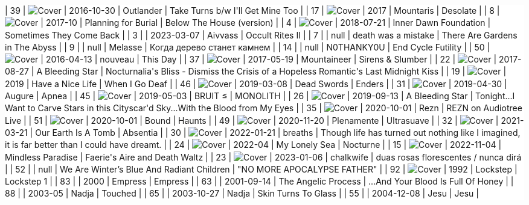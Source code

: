 | 39 | ![Cover](https://i.discogs.com/7-0UNIGOpiaW2Oyhb351iLrG2ZsSeqiUIPbrb4UEGwo/rs:fit/g:sm/q:40/h:150/w:150/czM6Ly9kaXNjb2dz/LWRhdGFiYXNlLWlt/YWdlcy9SLTE2MjY2/ODIyLTE2MDYyNTk0/MDYtMzQ5OS5qcGVn.jpeg) | 2016-10-30 | Outlander | Take Turns b/w I'll Get Mine Too |
| 17 | ![Cover](https://i.discogs.com/gF0ol3kU61Ubw6VfMIWUNd30L40VlTEyluyR1e8IU6w/rs:fit/g:sm/q:40/h:150/w:150/czM6Ly9kaXNjb2dz/LWRhdGFiYXNlLWlt/YWdlcy9SLTEwOTE2/MzM4LTE1MDY0NjY5/ODMtMjA4MC5qcGVn.jpeg) | 2017 | Mountaris | Desolate |
| 8 | ![Cover](https://i.discogs.com/GcNp2y8pp2ggeOwDkqgwtDh1ad0fSkhIGMsmtRw3V58/rs:fit/g:sm/q:40/h:150/w:150/czM6Ly9kaXNjb2dz/LWRhdGFiYXNlLWlt/YWdlcy9SLTExMDgx/MDcwLTE1MDk5MTQ4/MjAtNTk5Ny5qcGVn.jpeg) | 2017-10 | Planning for Burial | Below The House (version) |
| 4 | ![Cover](https://i.discogs.com/iEiwQRAObXxtN4ozNY9k9c9INdsLN0_0vE62ikrnMkU/rs:fit/g:sm/q:40/h:150/w:150/czM6Ly9kaXNjb2dz/LWRhdGFiYXNlLWlt/YWdlcy9SLTEyMjg2/NTA4LTE1MzIxODgx/NDQtOTQ2OS5qcGVn.jpeg) | 2018-07-21 | Inner Dawn Foundation | Sometimes They Come Back |
| 3 |  | 2023-03-07 | Aivvass | Occult Rites II |
| 7 |  | null | death was a mistake | There Are Gardens in The Abyss |
| 9 |  | null | Melasse | Когда дерево станет камнем |
| 14 |  | null | N0THANKY0U | End Cycle Futility |
| 50 | ![Cover](https://i.discogs.com/ovwGOsNVRCAUWs4mQoadQ2IqZHo4hIxrxrR4L1M8zSw/rs:fit/g:sm/q:40/h:150/w:150/czM6Ly9kaXNjb2dz/LWRhdGFiYXNlLWlt/YWdlcy9SLTExMTEz/NDg4LTE1MTAwODUy/MTYtMzY2My5qcGVn.jpeg) | 2016-04-13 | nouveau | This Day |
| 37 | ![Cover](https://i.discogs.com/jDCgrsig51UAPm_IEo74VZEVHBqvAvRzLofBMPGuA20/rs:fit/g:sm/q:40/h:150/w:150/czM6Ly9kaXNjb2dz/LWRhdGFiYXNlLWlt/YWdlcy9SLTEwMTk4/NjQ4LTE1MjMwNDYw/MTctNDc5Ni5qcGVn.jpeg) | 2017-05-19 | Mountaineer | Sirens &amp; Slumber |
| 22 | ![Cover](https://i.discogs.com/9W3L2f7pxo4VjMB_kVuQjx4T1z6tPRTptvvJKRPR7cg/rs:fit/g:sm/q:40/h:150/w:150/czM6Ly9kaXNjb2dz/LWRhdGFiYXNlLWlt/YWdlcy9SLTEwNzYw/NjcwLTE1MDM4MzU0/MzAtMTYwOS5qcGVn.jpeg) | 2017-08-27 | A Bleeding Star | Nocturnalia's Bliss - Dismiss the Crisis of a Hopeless Romantic's Last Midnight Kiss |
| 19 | ![Cover](https://lastfm.freetls.fastly.net/i/u/34s/19de4607dd2b8b87fa3ed9fa78d2ce57.png) | 2019 | Have a Nice Life | When I Go Deaf |
| 46 | ![Cover](https://i.discogs.com/yX6Xs7ri4IqKuvJ422t0JDEN69lCRP8zNzk3gBur7GU/rs:fit/g:sm/q:40/h:150/w:150/czM6Ly9kaXNjb2dz/LWRhdGFiYXNlLWlt/YWdlcy9SLTEzNjA3/Mzk5LTE1NTc0MTYz/NzEtODUxOC5qcGVn.jpeg) | 2019-03-08 | Dead Swords | Enders |
| 31 | ![Cover](https://i.discogs.com/EVo6urRcHedDL1HLkoiiy4HbPvrg5-muVZrEoe8oltI/rs:fit/g:sm/q:40/h:150/w:150/czM6Ly9kaXNjb2dz/LWRhdGFiYXNlLWlt/YWdlcy9SLTEzNzA4/MDA5LTE1NTk0Njkx/MDQtODM5MC5qcGVn.jpeg) | 2019-04-30 | Augure | Apnea |
| 45 | ![Cover](https://i.discogs.com/UglFKgVtjDf_R7D8R06bcJG-vN2dR9Y-nnfUBW39lnM/rs:fit/g:sm/q:40/h:150/w:150/czM6Ly9kaXNjb2dz/LWRhdGFiYXNlLWlt/YWdlcy9SLTEzNDMz/NDM5LTE1NTQxMjE3/NDAtNjE0NS5wbmc.jpeg) | 2019-05-03 | BRUIT ≤ | MONOLITH |
| 26 | ![Cover](https://i.discogs.com/p4uKp1bm0clClQwfvBcIuQFFTej2TjcRQmli41KbRQo/rs:fit/g:sm/q:40/h:150/w:150/czM6Ly9kaXNjb2dz/LWRhdGFiYXNlLWlt/YWdlcy9SLTM2MjQ3/NzMtMTM1OTI5MTYw/My04MDY0LmpwZWc.jpeg) | 2019-09-13 | A Bleeding Star | Tonight...I Want to Carve Stars in this Cityscar'd Sky...With the Blood from My Eyes |
| 35 | ![Cover](https://i.discogs.com/R5kpntNyIXcWA-ybGlvEZSaFssNchPPiLi934djbfU4/rs:fit/g:sm/q:40/h:150/w:150/czM6Ly9kaXNjb2dz/LWRhdGFiYXNlLWlt/YWdlcy9SLTE2MDA3/ODk5LTE2MDE3ODU4/MTktNDkzMC5qcGVn.jpeg) | 2020-10-01 | Rezn | REZN on Audiotree Live |
| 51 | ![Cover](https://i.discogs.com/SzubL4gdCGmKfOi5fo_dPL0E7BU2RU5sndsHe7h8jYU/rs:fit/g:sm/q:40/h:150/w:150/czM6Ly9kaXNjb2dz/LWRhdGFiYXNlLWlt/YWdlcy9SLTE2MDEz/NDA3LTE2MDE4ODY2/NzQtMzE3OC5qcGVn.jpeg) | 2020-10-01 | Bound | Haunts |
| 49 | ![Cover](https://i.discogs.com/Q85pftXgW9ncWN9_MVw6wQFm23T8XJA9doomfORSqlc/rs:fit/g:sm/q:40/h:150/w:150/czM6Ly9kaXNjb2dz/LWRhdGFiYXNlLWlt/YWdlcy9SLTE3ODg2/OTM0LTE2MTYwMDMz/NjYtNTQ3Ny5qcGVn.jpeg) | 2020-11-20 | Plenamente | Ultrasuave |
| 32 | ![Cover](https://i.discogs.com/_7YXsi3ckI3kxzGLvqK3D4zpE9M54TzrSat9I7_gw5A/rs:fit/g:sm/q:40/h:150/w:150/czM6Ly9kaXNjb2dz/LWRhdGFiYXNlLWlt/YWdlcy9SLTE4NzEw/MTc5LTE2MjA5MTY3/MjctNTM2My5qcGVn.jpeg) | 2021-03-21 | Our Earth Is A Tomb | Absentia |
| 30 | ![Cover](https://i.discogs.com/xuFtxdP2T2ftJDIGKCPRG-xp-8iuLmq2NkWiyHLIVlE/rs:fit/g:sm/q:40/h:150/w:150/czM6Ly9kaXNjb2dz/LWRhdGFiYXNlLWlt/YWdlcy9SLTIyMjU2/MDY1LTE2NDU0OTMx/MzUtNjEyNS5qcGVn.jpeg) | 2022-01-21 | breaths | Though life has turned out nothing like I imagined, it is far better than I could have dreamt. |
| 24 | ![Cover](https://i.discogs.com/42CabvlMJxwexMaQUPNMc7XvJMGbmHwWWyZgEmTeUGE/rs:fit/g:sm/q:40/h:150/w:150/czM6Ly9kaXNjb2dz/LWRhdGFiYXNlLWlt/YWdlcy9SLTIyODIw/MTUwLTE2NTEyMzU3/ODEtNTUzOS5qcGVn.jpeg) | 2022-04 | My Lonely Sea | Nocturne |
| 15 | ![Cover](https://i.discogs.com/wyiZDlFDX25f7ce7B6U4AkNpsnJB8FiWRlyfJP3iBvw/rs:fit/g:sm/q:40/h:150/w:150/czM6Ly9kaXNjb2dz/LWRhdGFiYXNlLWlt/YWdlcy9SLTI1MDYz/NjA2LTE2Njc2NjM1/MTctNzkxMC5qcGVn.jpeg) | 2022-11-04 | Mindless Paradise | Faerie's Aire and Death Waltz |
| 23 | ![Cover](https://i.discogs.com/p6TSWjp4idQt-9oaUkRsqc7fPDVIv2kghWZE2gxlMJ4/rs:fit/g:sm/q:40/h:150/w:150/czM6Ly9kaXNjb2dz/LWRhdGFiYXNlLWlt/YWdlcy9SLTI1NzU4/MzU4LTE2NzM2NDY3/MTAtOTYzMC5wbmc.jpeg) | 2023-01-06 | chalkwife | duas rosas florescentes / nunca dirá |
| 52 |  | null | We Are Winter’s Blue And Radiant Children | "NO MORE APOCALYPSE FATHER" |
| 92 | ![Cover](https://i.discogs.com/_71fEMmSiyENga7-gUz-rW10SQgWxDI6QvMWVJlB6N8/rs:fit/g:sm/q:40/h:150/w:150/czM6Ly9kaXNjb2dz/LWRhdGFiYXNlLWlt/YWdlcy9SLTM5MDM1/LTEyMzM4MjgxOTIu/anBlZw.jpeg) | 1992 | Lockstep | Lockstep 1 |
| 83 |  | 2000 | Empress | Empress |
| 63 |  | 2001-09-14 | The Angelic Process | ...And Your Blood Is Full Of Honey |
| 88 |  | 2003-05 | Nadja | Touched |
| 65 |  | 2003-10-27 | Nadja | Skin Turns To Glass |
| 55 |  | 2004-12-08 | Jesu | Jesu |